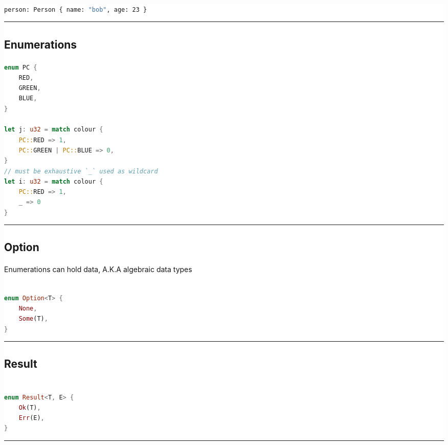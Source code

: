```bash
person: Person { name: "bob", age: 23 }
```
----

## Enumerations

```rust
enum PC {
    RED,
    GREEN,
    BLUE,
}

let j: u32 = match colour {
    PC::RED => 1,
    PC::GREEN | PC::BLUE => 0,
}
// must be exhaustive `_` used as wildcard
let i: u32 = match colour {
    PC::RED => 1,
    _ => 0
}

```

----

## Option

Enumerations can hold data, A.K.A algebraic data types
```rust

enum Option<T> {
    None,
    Some(T),
}

```

----

## Result
```rust

enum Result<T, E> {
    Ok(T),
    Err(E),
}
```

----
